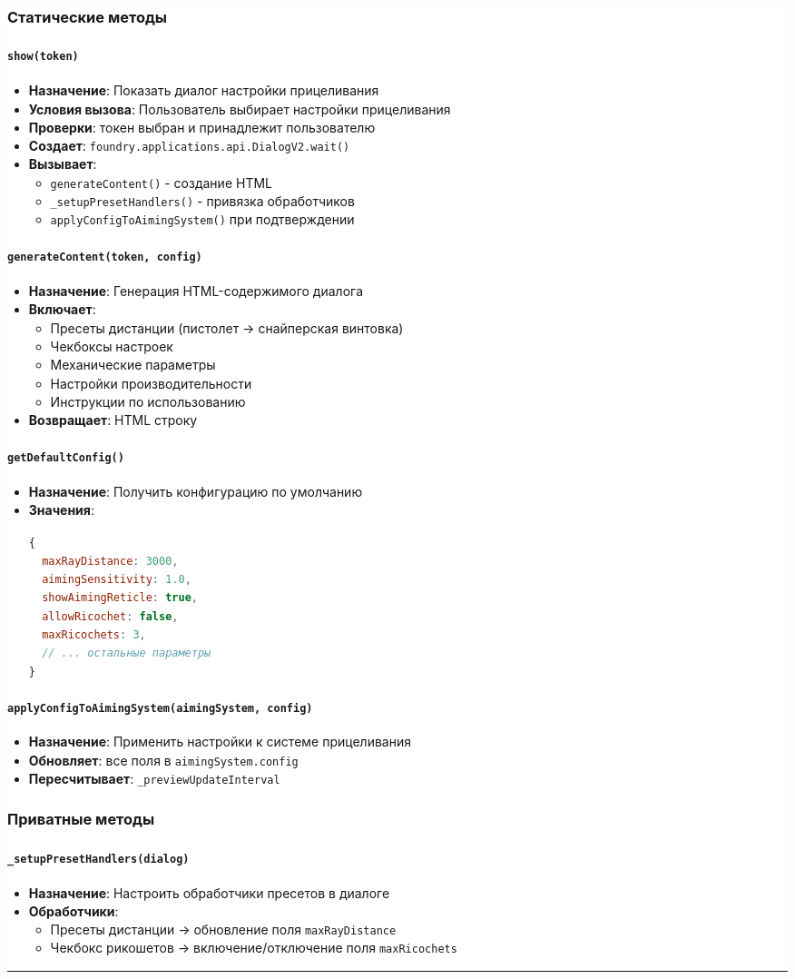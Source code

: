 ### Статические методы

#### `show(token)`
- **Назначение**: Показать диалог настройки прицеливания
- **Условия вызова**: Пользователь выбирает настройки прицеливания
- **Проверки**: токен выбран и принадлежит пользователю
- **Создает**: `foundry.applications.api.DialogV2.wait()`
- **Вызывает**:
  - `generateContent()` - создание HTML
  - `_setupPresetHandlers()` - привязка обработчиков
  - `applyConfigToAimingSystem()` при подтверждении

#### `generateContent(token, config)`
- **Назначение**: Генерация HTML-содержимого диалога
- **Включает**:
  - Пресеты дистанции (пистолет → снайперская винтовка)
  - Чекбоксы настроек
  - Механические параметры
  - Настройки производительности
  - Инструкции по использованию
- **Возвращает**: HTML строку

#### `getDefaultConfig()`
- **Назначение**: Получить конфигурацию по умолчанию
- **Значения**:
  ```javascript
  {
    maxRayDistance: 3000,
    aimingSensitivity: 1.0,
    showAimingReticle: true,
    allowRicochet: false,
    maxRicochets: 3,
    // ... остальные параметры
  }
  ```

#### `applyConfigToAimingSystem(aimingSystem, config)`
- **Назначение**: Применить настройки к системе прицеливания
- **Обновляет**: все поля в `aimingSystem.config`
- **Пересчитывает**: `_previewUpdateInterval`

### Приватные методы

#### `_setupPresetHandlers(dialog)`
- **Назначение**: Настроить обработчики пресетов в диалоге
- **Обработчики**:
  - Пресеты дистанции → обновление поля `maxRayDistance`
  - Чекбокс рикошетов → включение/отключение поля `maxRicochets`

---
